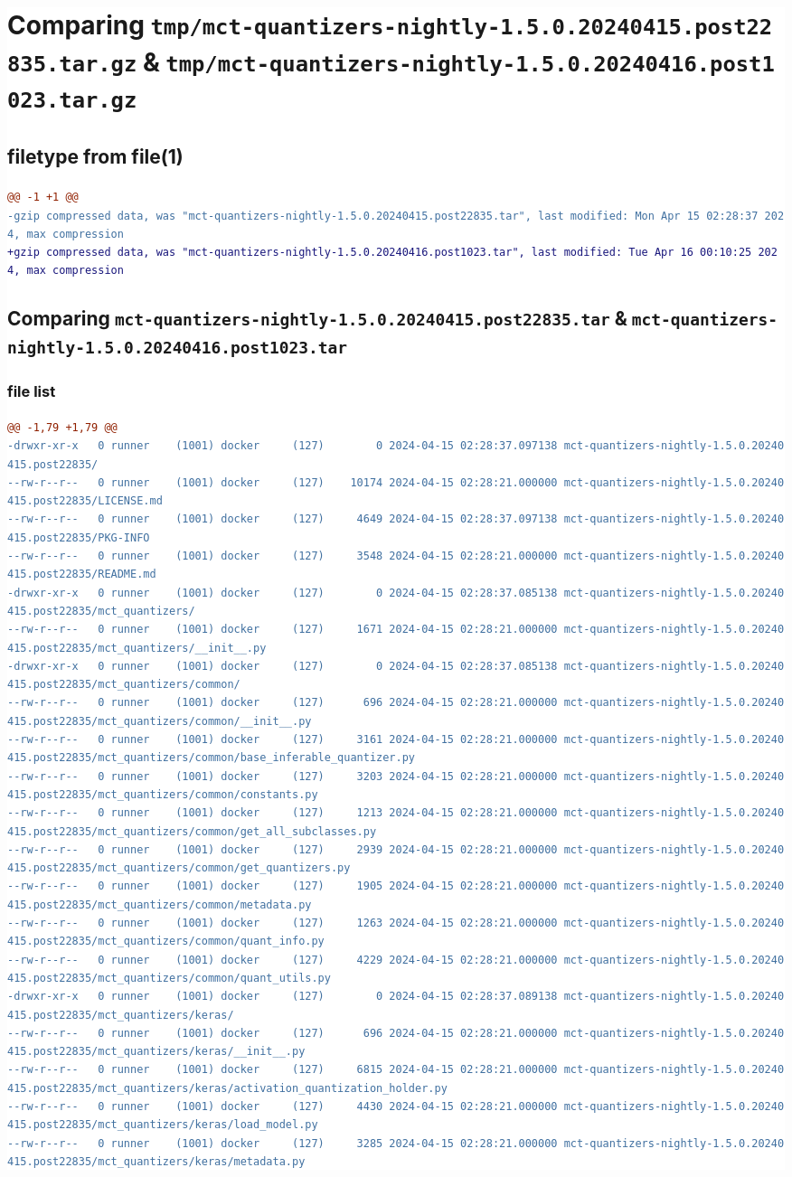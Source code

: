 # Comparing `tmp/mct-quantizers-nightly-1.5.0.20240415.post22835.tar.gz` & `tmp/mct-quantizers-nightly-1.5.0.20240416.post1023.tar.gz`

## filetype from file(1)

```diff
@@ -1 +1 @@
-gzip compressed data, was "mct-quantizers-nightly-1.5.0.20240415.post22835.tar", last modified: Mon Apr 15 02:28:37 2024, max compression
+gzip compressed data, was "mct-quantizers-nightly-1.5.0.20240416.post1023.tar", last modified: Tue Apr 16 00:10:25 2024, max compression
```

## Comparing `mct-quantizers-nightly-1.5.0.20240415.post22835.tar` & `mct-quantizers-nightly-1.5.0.20240416.post1023.tar`

### file list

```diff
@@ -1,79 +1,79 @@
-drwxr-xr-x   0 runner    (1001) docker     (127)        0 2024-04-15 02:28:37.097138 mct-quantizers-nightly-1.5.0.20240415.post22835/
--rw-r--r--   0 runner    (1001) docker     (127)    10174 2024-04-15 02:28:21.000000 mct-quantizers-nightly-1.5.0.20240415.post22835/LICENSE.md
--rw-r--r--   0 runner    (1001) docker     (127)     4649 2024-04-15 02:28:37.097138 mct-quantizers-nightly-1.5.0.20240415.post22835/PKG-INFO
--rw-r--r--   0 runner    (1001) docker     (127)     3548 2024-04-15 02:28:21.000000 mct-quantizers-nightly-1.5.0.20240415.post22835/README.md
-drwxr-xr-x   0 runner    (1001) docker     (127)        0 2024-04-15 02:28:37.085138 mct-quantizers-nightly-1.5.0.20240415.post22835/mct_quantizers/
--rw-r--r--   0 runner    (1001) docker     (127)     1671 2024-04-15 02:28:21.000000 mct-quantizers-nightly-1.5.0.20240415.post22835/mct_quantizers/__init__.py
-drwxr-xr-x   0 runner    (1001) docker     (127)        0 2024-04-15 02:28:37.085138 mct-quantizers-nightly-1.5.0.20240415.post22835/mct_quantizers/common/
--rw-r--r--   0 runner    (1001) docker     (127)      696 2024-04-15 02:28:21.000000 mct-quantizers-nightly-1.5.0.20240415.post22835/mct_quantizers/common/__init__.py
--rw-r--r--   0 runner    (1001) docker     (127)     3161 2024-04-15 02:28:21.000000 mct-quantizers-nightly-1.5.0.20240415.post22835/mct_quantizers/common/base_inferable_quantizer.py
--rw-r--r--   0 runner    (1001) docker     (127)     3203 2024-04-15 02:28:21.000000 mct-quantizers-nightly-1.5.0.20240415.post22835/mct_quantizers/common/constants.py
--rw-r--r--   0 runner    (1001) docker     (127)     1213 2024-04-15 02:28:21.000000 mct-quantizers-nightly-1.5.0.20240415.post22835/mct_quantizers/common/get_all_subclasses.py
--rw-r--r--   0 runner    (1001) docker     (127)     2939 2024-04-15 02:28:21.000000 mct-quantizers-nightly-1.5.0.20240415.post22835/mct_quantizers/common/get_quantizers.py
--rw-r--r--   0 runner    (1001) docker     (127)     1905 2024-04-15 02:28:21.000000 mct-quantizers-nightly-1.5.0.20240415.post22835/mct_quantizers/common/metadata.py
--rw-r--r--   0 runner    (1001) docker     (127)     1263 2024-04-15 02:28:21.000000 mct-quantizers-nightly-1.5.0.20240415.post22835/mct_quantizers/common/quant_info.py
--rw-r--r--   0 runner    (1001) docker     (127)     4229 2024-04-15 02:28:21.000000 mct-quantizers-nightly-1.5.0.20240415.post22835/mct_quantizers/common/quant_utils.py
-drwxr-xr-x   0 runner    (1001) docker     (127)        0 2024-04-15 02:28:37.089138 mct-quantizers-nightly-1.5.0.20240415.post22835/mct_quantizers/keras/
--rw-r--r--   0 runner    (1001) docker     (127)      696 2024-04-15 02:28:21.000000 mct-quantizers-nightly-1.5.0.20240415.post22835/mct_quantizers/keras/__init__.py
--rw-r--r--   0 runner    (1001) docker     (127)     6815 2024-04-15 02:28:21.000000 mct-quantizers-nightly-1.5.0.20240415.post22835/mct_quantizers/keras/activation_quantization_holder.py
--rw-r--r--   0 runner    (1001) docker     (127)     4430 2024-04-15 02:28:21.000000 mct-quantizers-nightly-1.5.0.20240415.post22835/mct_quantizers/keras/load_model.py
--rw-r--r--   0 runner    (1001) docker     (127)     3285 2024-04-15 02:28:21.000000 mct-quantizers-nightly-1.5.0.20240415.post22835/mct_quantizers/keras/metadata.py
```